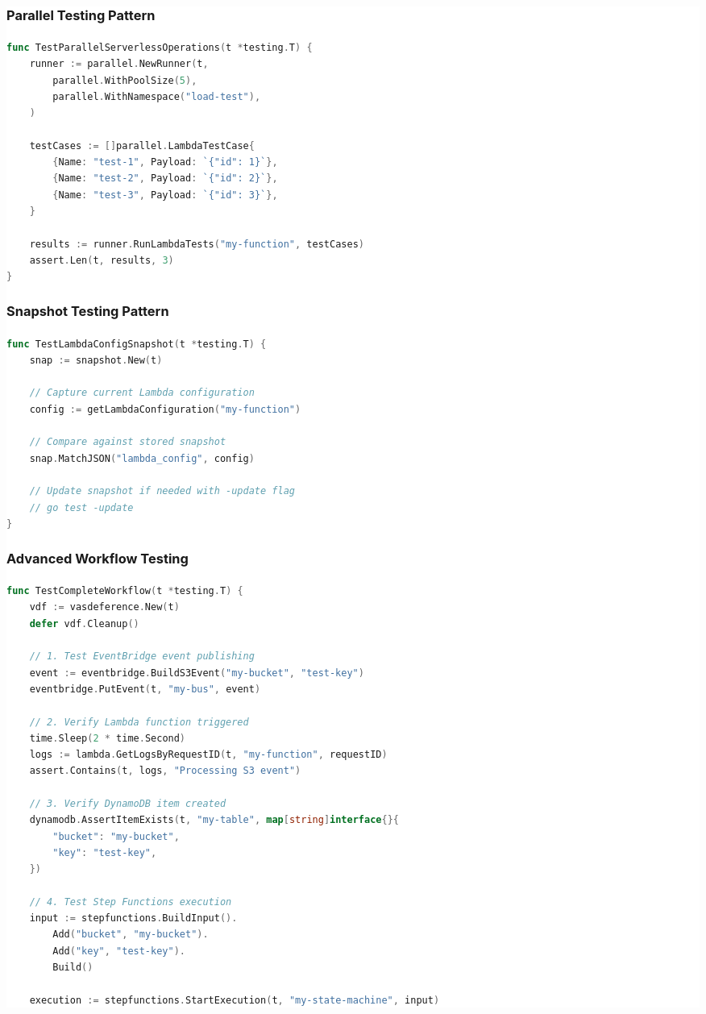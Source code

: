### Parallel Testing Pattern
```go
func TestParallelServerlessOperations(t *testing.T) {
    runner := parallel.NewRunner(t, 
        parallel.WithPoolSize(5),
        parallel.WithNamespace("load-test"),
    )
    
    testCases := []parallel.LambdaTestCase{
        {Name: "test-1", Payload: `{"id": 1}`},
        {Name: "test-2", Payload: `{"id": 2}`},
        {Name: "test-3", Payload: `{"id": 3}`},
    }
    
    results := runner.RunLambdaTests("my-function", testCases)
    assert.Len(t, results, 3)
}
```

### Snapshot Testing Pattern
```go
func TestLambdaConfigSnapshot(t *testing.T) {
    snap := snapshot.New(t)
    
    // Capture current Lambda configuration
    config := getLambdaConfiguration("my-function")
    
    // Compare against stored snapshot
    snap.MatchJSON("lambda_config", config)
    
    // Update snapshot if needed with -update flag
    // go test -update
}
```

### Advanced Workflow Testing
```go
func TestCompleteWorkflow(t *testing.T) {
    vdf := vasdeference.New(t)
    defer vdf.Cleanup()
    
    // 1. Test EventBridge event publishing
    event := eventbridge.BuildS3Event("my-bucket", "test-key")
    eventbridge.PutEvent(t, "my-bus", event)
    
    // 2. Verify Lambda function triggered
    time.Sleep(2 * time.Second)
    logs := lambda.GetLogsByRequestID(t, "my-function", requestID)
    assert.Contains(t, logs, "Processing S3 event")
    
    // 3. Verify DynamoDB item created
    dynamodb.AssertItemExists(t, "my-table", map[string]interface{}{
        "bucket": "my-bucket",
        "key": "test-key", 
    })
    
    // 4. Test Step Functions execution
    input := stepfunctions.BuildInput().
        Add("bucket", "my-bucket").
        Add("key", "test-key").
        Build()
        
    execution := stepfunctions.StartExecution(t, "my-state-machine", input)
```